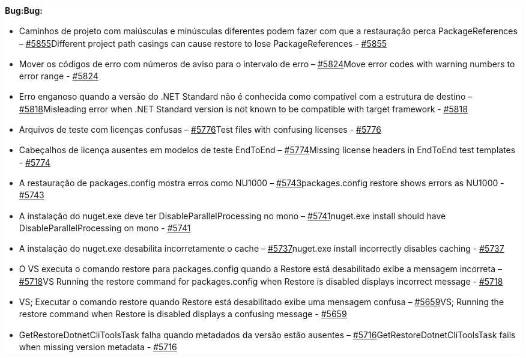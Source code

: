 <span data-ttu-id="093b4-147">**Bug:**</span><span class="sxs-lookup"><span data-stu-id="093b4-147">**Bug:**</span></span>

* <span data-ttu-id="093b4-148">Caminhos de projeto com maiúsculas e minúsculas diferentes podem fazer com que a restauração perca PackageReferences – [#5855](https://github.com/NuGet/Home/issues/5855)</span><span class="sxs-lookup"><span data-stu-id="093b4-148">Different project path casings can cause restore to lose PackageReferences - [#5855](https://github.com/NuGet/Home/issues/5855)</span></span>

* <span data-ttu-id="093b4-149">Mover os códigos de erro com números de aviso para o intervalo de erro – [#5824](https://github.com/NuGet/Home/issues/5824)</span><span class="sxs-lookup"><span data-stu-id="093b4-149">Move error codes with warning numbers to error range - [#5824](https://github.com/NuGet/Home/issues/5824)</span></span>

* <span data-ttu-id="093b4-150">Erro enganoso quando a versão do .NET Standard não é conhecida como compatível com a estrutura de destino – [#5818](https://github.com/NuGet/Home/issues/5818)</span><span class="sxs-lookup"><span data-stu-id="093b4-150">Misleading error when .NET Standard version is not known to be compatible with target framework  - [#5818](https://github.com/NuGet/Home/issues/5818)</span></span>

* <span data-ttu-id="093b4-151">Arquivos de teste com licenças confusas – [#5776](https://github.com/NuGet/Home/issues/5776)</span><span class="sxs-lookup"><span data-stu-id="093b4-151">Test files with confusing licenses - [#5776](https://github.com/NuGet/Home/issues/5776)</span></span>

* <span data-ttu-id="093b4-152">Cabeçalhos de licença ausentes em modelos de teste EndToEnd – [#5774](https://github.com/NuGet/Home/issues/5774)</span><span class="sxs-lookup"><span data-stu-id="093b4-152">Missing license headers in EndToEnd test templates - [#5774](https://github.com/NuGet/Home/issues/5774)</span></span>

* <span data-ttu-id="093b4-153">A restauração de packages.config mostra erros como NU1000 – [#5743](https://github.com/NuGet/Home/issues/5743)</span><span class="sxs-lookup"><span data-stu-id="093b4-153">packages.config restore shows errors as NU1000 - [#5743](https://github.com/NuGet/Home/issues/5743)</span></span>

* <span data-ttu-id="093b4-154">A instalação do nuget.exe deve ter DisableParallelProcessing no mono – [#5741](https://github.com/NuGet/Home/issues/5741)</span><span class="sxs-lookup"><span data-stu-id="093b4-154">nuget.exe install should have DisableParallelProcessing on mono - [#5741](https://github.com/NuGet/Home/issues/5741)</span></span>

* <span data-ttu-id="093b4-155">A instalação do nuget.exe desabilita incorretamente o cache – [#5737](https://github.com/NuGet/Home/issues/5737)</span><span class="sxs-lookup"><span data-stu-id="093b4-155">nuget.exe install incorrectly disables caching - [#5737](https://github.com/NuGet/Home/issues/5737)</span></span>

* <span data-ttu-id="093b4-156">O VS executa o comando restore para packages.config quando a Restore está desabilitado exibe a mensagem incorreta – [#5718](https://github.com/NuGet/Home/issues/5718)</span><span class="sxs-lookup"><span data-stu-id="093b4-156">VS Running the restore command for packages.config when Restore is disabled displays incorrect message  - [#5718](https://github.com/NuGet/Home/issues/5718)</span></span>

* <span data-ttu-id="093b4-157">VS; Executar o comando restore quando Restore está desabilitado exibe uma mensagem confusa – [#5659](https://github.com/NuGet/Home/issues/5659)</span><span class="sxs-lookup"><span data-stu-id="093b4-157">VS; Running the restore command when Restore is disabled displays a confusing message - [#5659](https://github.com/NuGet/Home/issues/5659)</span></span>

* <span data-ttu-id="093b4-158">GetRestoreDotnetCliToolsTask falha quando metadados da versão estão ausentes – [#5716](https://github.com/NuGet/Home/issues/5716)</span><span class="sxs-lookup"><span data-stu-id="093b4-158">GetRestoreDotnetCliToolsTask fails when missing version metadata - [#5716](https://github.com/NuGet/Home/issues/5716)</span></span>
